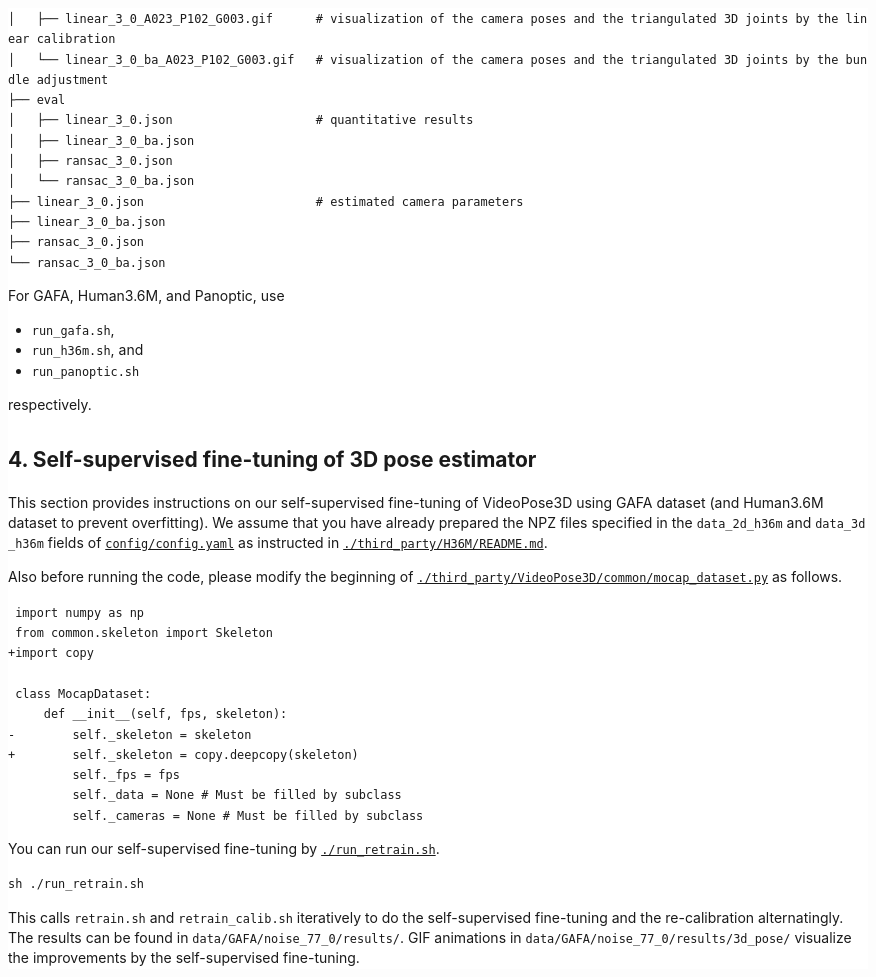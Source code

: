 ```
│   ├── linear_3_0_A023_P102_G003.gif      # visualization of the camera poses and the triangulated 3D joints by the linear calibration
│   └── linear_3_0_ba_A023_P102_G003.gif   # visualization of the camera poses and the triangulated 3D joints by the bundle adjustment
├── eval
│   ├── linear_3_0.json                    # quantitative results
│   ├── linear_3_0_ba.json
│   ├── ransac_3_0.json
│   └── ransac_3_0_ba.json
├── linear_3_0.json                        # estimated camera parameters
├── linear_3_0_ba.json
├── ransac_3_0.json
└── ransac_3_0_ba.json
```

For GAFA, Human3.6M, and Panoptic, use

* `run_gafa.sh`,
* `run_h36m.sh`, and
* `run_panoptic.sh`

respectively.  


## 4. Self-supervised fine-tuning of 3D pose estimator

This section provides instructions on our self-supervised fine-tuning of VideoPose3D using GAFA dataset (and Human3.6M dataset to prevent overfitting).  We assume that you have already prepared the NPZ files specified in  the `data_2d_h36m` and `data_3d_h36m` fields of [`config/config.yaml`](config/config.yaml) as instructed in [`./third_party/H36M/README.md`](./third_party/H36M/README.md).

Also before running the code, please modify the beginning of [`./third_party/VideoPose3D/common/mocap_dataset.py`](./third_party/VideoPose3D/common/mocap_dataset.py) as follows.
```
 import numpy as np
 from common.skeleton import Skeleton
+import copy

 class MocapDataset:
     def __init__(self, fps, skeleton):
-        self._skeleton = skeleton
+        self._skeleton = copy.deepcopy(skeleton)
         self._fps = fps
         self._data = None # Must be filled by subclass
         self._cameras = None # Must be filled by subclass
```

You can run our self-supervised fine-tuning by [`./run_retrain.sh`](./run_retrain.sh).  

```
sh ./run_retrain.sh
```

This calls `retrain.sh` and `retrain_calib.sh` iteratively to do the self-supervised fine-tuning and the re-calibration alternatingly.  The results can be found in `data/GAFA/noise_77_0/results/`. GIF animations in `data/GAFA/noise_77_0/results/3d_pose/` visualize the improvements by the self-supervised fine-tuning.
